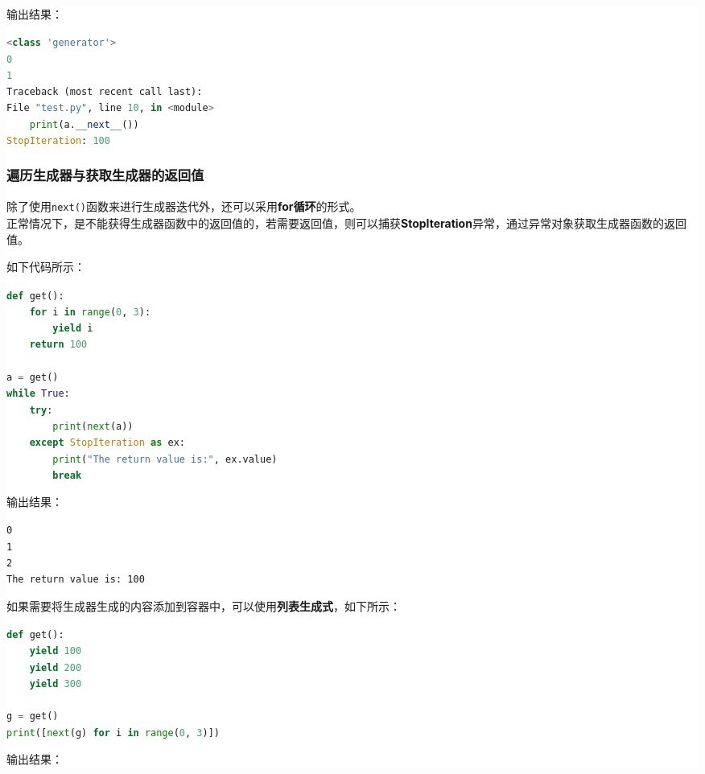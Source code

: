 输出结果：

```py
<class 'generator'>
0
1
Traceback (most recent call last):
File "test.py", line 10, in <module>
	print(a.__next__())
StopIteration: 100
```

### 遍历生成器与获取生成器的返回值
除了使用`next()`函数来进行生成器迭代外，还可以采用**for循环**的形式。  
正常情况下，是不能获得生成器函数中的返回值的，若需要返回值，则可以捕获**StopIteration**异常，通过异常对象获取生成器函数的返回值。

如下代码所示：

```py
def get():
	for i in range(0, 3):
		yield i
	return 100

a = get()
while True:
	try:
		print(next(a))
	except StopIteration as ex:
		print("The return value is:", ex.value)
		break
```

输出结果：

```
0
1
2
The return value is: 100
```

如果需要将生成器生成的内容添加到容器中，可以使用**列表生成式**，如下所示：

```py
def get():
	yield 100
	yield 200
	yield 300

g = get()
print([next(g) for i in range(0, 3)])
```

输出结果：
